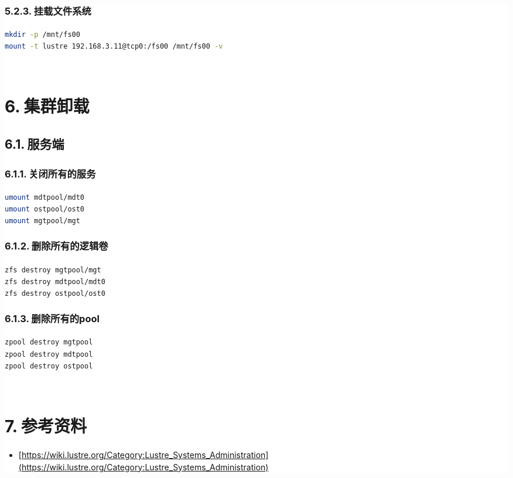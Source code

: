 ### 5.2.3. 挂载文件系统
```bash
mkdir -p /mnt/fs00
mount -t lustre 192.168.3.11@tcp0:/fs00 /mnt/fs00 -v
```

&nbsp;
&nbsp;
# 6. 集群卸载
## 6.1. 服务端
### 6.1.1. 关闭所有的服务
```bash
umount mdtpool/mdt0
umount ostpool/ost0
umount mgtpool/mgt
```
### 6.1.2. 删除所有的逻辑卷
```bash
zfs destroy mgtpool/mgt
zfs destroy mdtpool/mdt0
zfs destroy ostpool/ost0
```
### 6.1.3. 删除所有的pool
```bash
zpool destroy mgtpool
zpool destroy mdtpool
zpool destroy ostpool
```

&nbsp;
&nbsp;
# 7. 参考资料
- [https://wiki.lustre.org/Category:Lustre_Systems_Administration](https://wiki.lustre.org/Category:Lustre_Systems_Administration)